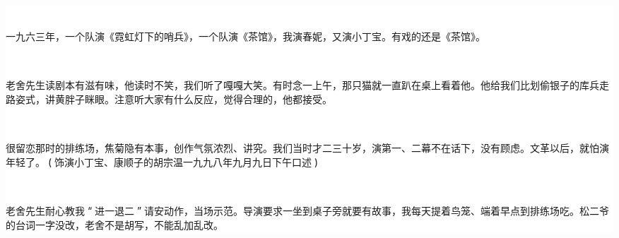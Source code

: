  </p>
 <p class="p1">
  <span class="s1">
  </span>
  <br/>
 </p>
 <p class="p2">
  <span class="s1">
   一九六三年，一个队演《霓虹灯下的哨兵》，一个队演《茶馆》，我演春妮，又演小丁宝。有戏的还是《茶馆》。
  </span>
 </p>
 <p class="p1">
  <span class="s1">
  </span>
  <br/>
 </p>
 <p class="p2">
  <span class="s1">
   老舍先生读剧本有滋有味，他读时不笑，我们听了嘎嘎大笑。有时念一上午，那只猫就一直趴在桌上看着他。他给我们比划偷银子的库兵走路姿式，讲黄胖子眯眼。注意听大家有什么反应，觉得合理的，他都接受。
  </span>
 </p>
 <p class="p1">
  <span class="s1">
  </span>
  <br/>
 </p>
 <p class="p2">
  <span class="s1">
   很留恋那时的排练场，焦菊隐有本事，创作气氛浓烈、讲究。我们当时才二三十岁，演第一、二幕不在话下，没有顾虑。文革以后，就怕演年轻了。
  </span>
  <span class="s2">
   (
  </span>
  <span class="s1">
   饰演小丁宝、康顺子的胡宗温一九九八年九月九日下午口述
  </span>
  <span class="s2">
   )
  </span>
 </p>
 <p class="p1">
  <span class="s1">
  </span>
  <br/>
 </p>
 <p class="p2">
  <span class="s1">
   老舍先生耐心教我
  </span>
  <span class="s2">
   “
  </span>
  <span class="s1">
   进一退二
  </span>
  <span class="s2">
   ”
  </span>
  <span class="s1">
   请安动作，当场示范。导演要求一坐到桌子旁就要有故事，我每天提着鸟笼、端着早点到排练场吃。松二爷的台词一字没改，老舍不是胡写，不能乱加乱改。
  </span>
 </p>
 <p class="p1">
  <span class="s1">